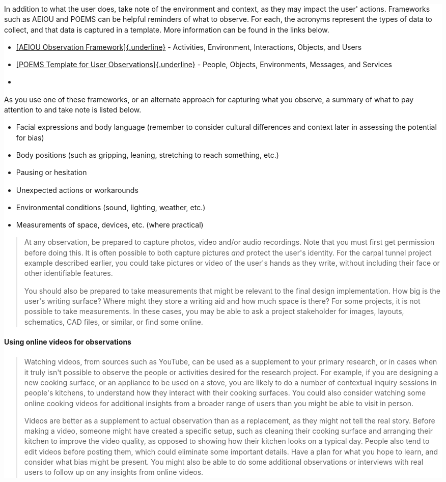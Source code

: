 In addition to what the user does, take note of the environment and context, as they may impact the user' actions. Frameworks such as AEIOU and POEMS can be helpful reminders of what to observe. For each, the acronyms represent the types of data to collect, and that data is captured in a template. More information can be found in the links below.

-   [[AEIOU Observation Framework]{.underline}](https://openpracticelibrary.com/practice/aeiou-observation-framework/) - Activities, Environment, Interactions, Objects, and Users

-   [[POEMS Template for User Observations]{.underline}](https://spin.atomicobject.com/2017/09/20/poems-template-user-observation/) - People, Objects, Environments, Messages, and Services

-   

As you use one of these frameworks, or an alternate approach for capturing what you observe, a summary of what to pay attention to and take note is listed below.

-   Facial expressions and body language (remember to consider cultural differences and context later in assessing the potential for bias)

-   Body positions (such as gripping, leaning, stretching to reach something, etc.)

-   Pausing or hesitation

-   Unexpected actions or workarounds

-   Environmental conditions (sound, lighting, weather, etc.)

-   Measurements of space, devices, etc. (where practical)

> At any observation, be prepared to capture photos, video and/or audio recordings. Note that you must first get permission before doing this. It is often possible to both capture pictures *and* protect the user's identity. For the carpal tunnel project example described earlier, you could take pictures or video of the user's hands as they write, without including their face or other identifiable features.
>
> You should also be prepared to take measurements that might be relevant to the final design implementation. How big is the user's writing surface? Where might they store a writing aid and how much space is there? For some projects, it is not possible to take measurements. In these cases, you may be able to ask a project stakeholder for images, layouts, schematics, CAD files, or similar, or find some online.

#### Using online videos for observations 

> Watching videos, from sources such as YouTube, can be used as a supplement to your primary research, or in cases when it truly isn't possible to observe the people or activities desired for the research project. For example, if you are designing a new cooking surface, or an appliance to be used on a stove, you are likely to do a number of contextual inquiry sessions in people's kitchens, to understand how they interact with their cooking surfaces. You could also consider watching some online cooking videos for additional insights from a broader range of users than you might be able to visit in person.
>
> Videos are better as a supplement to actual observation than as a replacement, as they might not tell the real story. Before making a video, someone might have created a specific setup, such as cleaning their cooking surface and arranging their kitchen to improve the video quality, as opposed to showing how their kitchen looks on a typical day. People also tend to edit videos before posting them, which could eliminate some important details. Have a plan for what you hope to learn, and consider what bias might be present. You might also be able to do some additional observations or interviews with real users to follow up on any insights from online videos.
